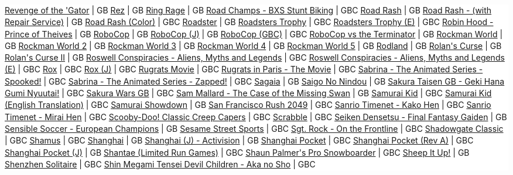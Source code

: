 [Revenge of the 'Gator](#revenge-of-the-gator) | GB
[Rez](#rez) | GB
[Ring Rage](#ring-rage) | GB
[Road Champs - BXS Stunt Biking](#road-champs---bxs-stunt-biking) | GBC
[Road Rash](#road-rash) | GB
[Road Rash - (with Repair Service)](#road-rash---with-repair-service) | GB
[Road Rash (Color)](#road-rash-color) | GBC
[Roadster](#roadster) | GB
[Roadsters Trophy](#roadsters-trophy) | GBC
[Roadsters Trophy (E)](#roadsters-trophy-e) | GBC
[Robin Hood - Prince of Theives](#robin-hood---prince-of-theives) | GB
[RoboCop](#robocop) | GB
[RoboCop (J)](#robocop-j) | GB
[RoboCop (GBC)](#robocop-gbc) | GBC
[RoboCop vs the Terminator](#robocop-vs-the-terminator) | GB
[Rockman World](#rockman-world) | GB
[Rockman World 2](#rockman-world-2) | GB
[Rockman World 3](#rockman-world-3) | GB
[Rockman World 4](#rockman-world-4) | GB
[Rockman World 5](#rockman-world-5) | GB
[Rodland](#rodland) | GB
[Rolan's Curse](#rolans-curse) | GB
[Rolan's Curse II](#rolans-curse-ii) | GB
[Roswell Conspiracies - Aliens, Myths and Legends](#roswell-conspiracies---aliens-myths-and-legends) | GBC
[Roswell Conspiracies - Aliens, Myths and Legends (E)](#roswell-conspiracies---aliens-myths-and-legends-e) | GBC
[Rox](#rox) | GBC
[Rox (J)](#rox-j) | GBC
[Rugrats Movie](#rugrats-movie) | GBC
[Rugrats in Paris - The Movie](#rugrats-in-paris---the-movie) | GBC
[Sabrina - The Animated Series - Spooked!](#sabrina---the-animated-series---spooked) | GBC
[Sabrina - The Animated Series - Zapped!](#sabrina---the-animated-series---zapped) | GBC
[Sagaia](#sagaia) | GB
[Saigo No Nindou](#saigo-no-nindou) | GB
[Sakura Taisen GB - Geki Hana Gumi Nyuutai!](#sakura-taisen-gb---geki-hana-gumi-nyuutai) | GBC
[Sakura Wars GB](#sakura-wars-gb) | GBC
[Sam Mallard - The Case of the Missing Swan](#sam-mallard---the-case-of-the-missing-swan) | GB
[Samurai Kid](#samurai-kid) | GBC
[Samurai Kid (English Translation)](#samurai-kid-english-translation) | GBC
[Samurai Showdown](#samurai-showdown) | GB
[San Francisco Rush 2049](#san-francisco-rush-2049) | GBC
[Sanrio Timenet - Kako Hen](#sanrio-timenet---kako-hen) | GBC
[Sanrio Timenet - Mirai Hen](#sanrio-timenet---mirai-hen) | GBC
[Scooby-Doo! Classic Creep Capers](#scooby-doo-classic-creep-capers) | GBC
[Scrabble](#scrabble) | GBC
[Seiken Densetsu - Final Fantasy Gaiden](#seiken-densetsu---final-fantasy-gaiden) | GB
[Sensible Soccer - European Champions](#sensible-soccer---european-champions) | GB
[Sesame Street Sports](#sesame-street-sports) | GBC
[Sgt. Rock - On the Frontline](#sgt-rock---on-the-frontline) | GBC
[Shadowgate Classic](#shadowgate-classic) | GBC
[Shamus](#shamus) | GBC
[Shanghai](#shanghai) | GB
[Shanghai (J) - Activision](#shanghai-j---activision) | GB
[Shanghai Pocket](#shanghai-pocket) | GBC
[Shanghai Pocket (Rev A)](#shanghai-pocket-rev-a) | GBC
[Shanghai Pocket (J)](#shanghai-pocket-j) | GB
[Shantae (Limited Run Games)](#shantae-limited-run-games) | GBC
[Shaun Palmer's Pro Snowboarder](#shaun-palmers-pro-snowboarder) | GBC
[Sheep It Up!](#sheep-it-up) | GB
[Shenzhen Solitaire](#shenzhen-solitaire) | GBC
[Shin Megami Tensei Devil Children - Aka no Sho](#shin-megami-tensei-devil-children---aka-no-sho) | GBC